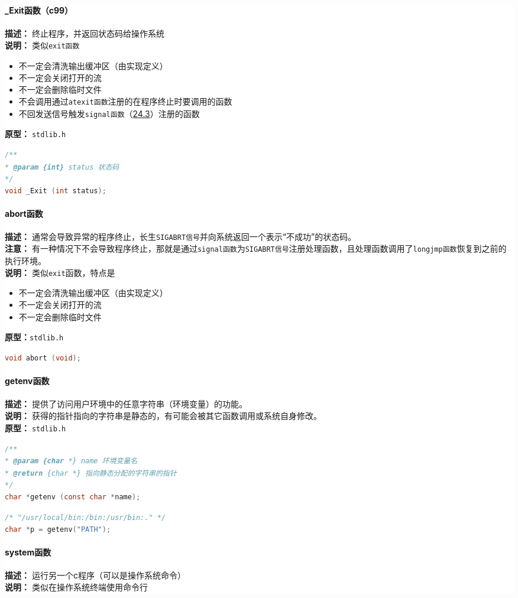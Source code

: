 #### _Exit函数（c99）

**描述：** 终止程序，并返回状态码给操作系统  
**说明：** 类似`exit函数`

+ 不一定会清洗输出缓冲区（由实现定义）
+ 不一定会关闭打开的流
+ 不一定会删除临时文件
+ 不会调用通过`atexit函数`注册的在程序终止时要调用的函数
+ 不回发送信号触发`signal函数`（[24.3]()）注册的函数

**原型：** `stdlib.h`

```c
/**
* @param {int} status 状态码
*/
void _Exit (int status);
```

#### abort函数

**描述：** 通常会导致异常的程序终止，长生`SIGABRT信号`并向系统返回一个表示“不成功”的状态码。  
**注意：** 有一种情况下不会导致程序终止，那就是通过`signal函数`为`SIGABRT信号`注册处理函数，且处理函数调用了`longjmp函数`恢复到之前的执行环境。  
**说明：** 类似`exit`函数，特点是

+ 不一定会清洗输出缓冲区（由实现定义）
+ 不一定会关闭打开的流
+ 不一定会删除临时文件

**原型：**`stdlib.h`

```c
void abort (void);
```

#### getenv函数

**描述：** 提供了访问用户环境中的任意字符串（环境变量）的功能。  
**说明：** 获得的指针指向的字符串是静态的，有可能会被其它函数调用或系统自身修改。  
**原型：** `stdlib.h`

```c
/**
* @param {char *} name 环境变量名
* @return {char *} 指向静态分配的字符串的指针
*/
char *getenv (const char *name);
```

```c
/* "/usr/local/bin:/bin:/usr/bin:." */
char *p = getenv("PATH");
```

#### system函数

**描述：** 运行另一个c程序（可以是操作系统命令）  
**说明：** 类似在操作系统终端使用命令行
